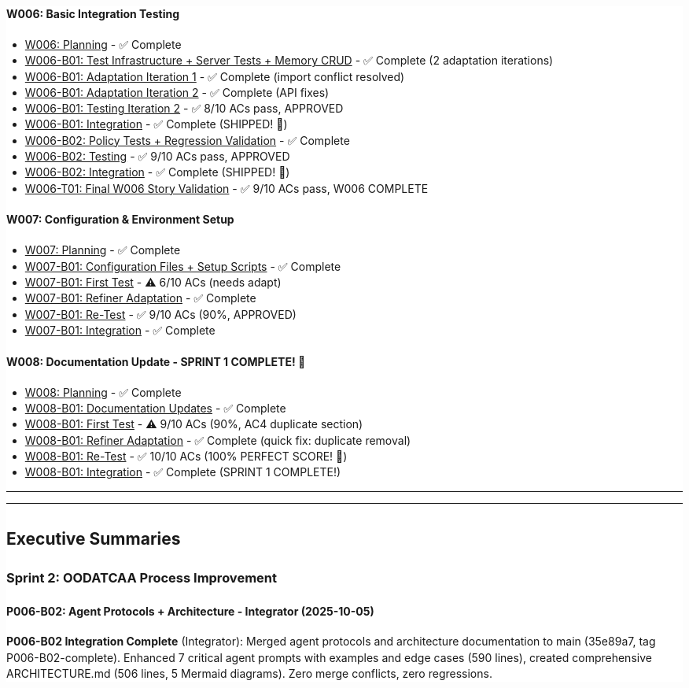 #### W006: Basic Integration Testing
- [W006: Planning](reports/W006/planner.md) - ✅ Complete
- [W006-B01: Test Infrastructure + Server Tests + Memory CRUD](reports/W006/builder_W006-B01.md) - ✅ Complete (2 adaptation iterations)
- [W006-B01: Adaptation Iteration 1](reports/W006/refiner_W006-B01_iter1.md) - ✅ Complete (import conflict resolved)
- [W006-B01: Adaptation Iteration 2](reports/W006/refiner_W006-B01_iter2.md) - ✅ Complete (API fixes)
- [W006-B01: Testing Iteration 2](reports/W006/tester_W006-B01_iter2.md) - ✅ 8/10 ACs pass, APPROVED
- [W006-B01: Integration](reports/W006/integrator_W006-B01.md) - ✅ Complete (SHIPPED! 🎉)
- [W006-B02: Policy Tests + Regression Validation](reports/W006/builder_W006-B02.md) - ✅ Complete
- [W006-B02: Testing](reports/W006/tester_W006-B02.md) - ✅ 9/10 ACs pass, APPROVED
- [W006-B02: Integration](reports/W006/integrator_W006-B02.md) - ✅ Complete (SHIPPED! 🎉)
- [W006-T01: Final W006 Story Validation](reports/W006/tester_W006-T01.md) - ✅ 9/10 ACs pass, W006 COMPLETE

#### W007: Configuration & Environment Setup
- [W007: Planning](reports/W007/planner.md) - ✅ Complete
- [W007-B01: Configuration Files + Setup Scripts](reports/W007/builder_W007-B01.md) - ✅ Complete
- [W007-B01: First Test](reports/W007/tester_W007-T01.md) - ⚠️ 6/10 ACs (needs adapt)
- [W007-B01: Refiner Adaptation](reports/W007/refiner_W007-B01.md) - ✅ Complete
- [W007-B01: Re-Test](reports/W007/tester_W007-T01_retest.md) - ✅ 9/10 ACs (90%, APPROVED)
- [W007-B01: Integration](reports/W007/integrator_W007-B01.md) - ✅ Complete

#### W008: Documentation Update - SPRINT 1 COMPLETE! 🎉
- [W008: Planning](reports/W008/planner.md) - ✅ Complete
- [W008-B01: Documentation Updates](reports/W008/builder_W008-B01.md) - ✅ Complete
- [W008-B01: First Test](reports/W008/tester_W008-T01.md) - ⚠️ 9/10 ACs (90%, AC4 duplicate section)
- [W008-B01: Refiner Adaptation](reports/W008/refiner_W008-B01.md) - ✅ Complete (quick fix: duplicate removal)
- [W008-B01: Re-Test](reports/W008/tester_W008-T01_retest.md) - ✅ 10/10 ACs (100% PERFECT SCORE! 🎉)
- [W008-B01: Integration](reports/W008/integrator_W008-B01.md) - ✅ Complete (SPRINT 1 COMPLETE!)

---

---

## Executive Summaries

### Sprint 2: OODATCAA Process Improvement

#### P006-B02: Agent Protocols + Architecture - Integrator (2025-10-05)

**P006-B02 Integration Complete** (Integrator): Merged agent protocols and architecture documentation to main (35e89a7, tag P006-B02-complete). Enhanced 7 critical agent prompts with examples and edge cases (590 lines), created comprehensive ARCHITECTURE.md (506 lines, 5 Mermaid diagrams). Zero merge conflicts, zero regressions.
